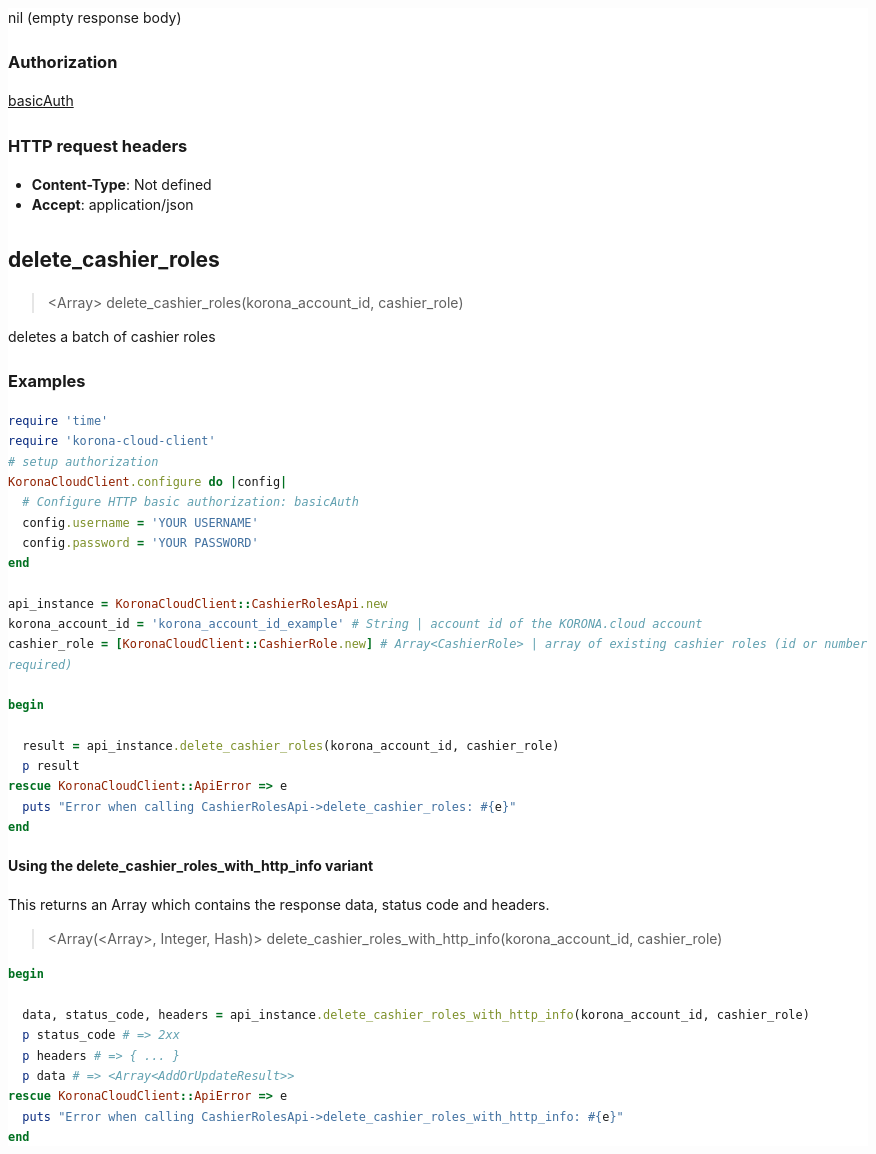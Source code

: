 nil (empty response body)

### Authorization

[basicAuth](../README.md#basicAuth)

### HTTP request headers

- **Content-Type**: Not defined
- **Accept**: application/json


## delete_cashier_roles

> <Array<AddOrUpdateResult>> delete_cashier_roles(korona_account_id, cashier_role)



deletes a batch of cashier roles

### Examples

```ruby
require 'time'
require 'korona-cloud-client'
# setup authorization
KoronaCloudClient.configure do |config|
  # Configure HTTP basic authorization: basicAuth
  config.username = 'YOUR USERNAME'
  config.password = 'YOUR PASSWORD'
end

api_instance = KoronaCloudClient::CashierRolesApi.new
korona_account_id = 'korona_account_id_example' # String | account id of the KORONA.cloud account
cashier_role = [KoronaCloudClient::CashierRole.new] # Array<CashierRole> | array of existing cashier roles (id or number required)

begin
  
  result = api_instance.delete_cashier_roles(korona_account_id, cashier_role)
  p result
rescue KoronaCloudClient::ApiError => e
  puts "Error when calling CashierRolesApi->delete_cashier_roles: #{e}"
end
```

#### Using the delete_cashier_roles_with_http_info variant

This returns an Array which contains the response data, status code and headers.

> <Array(<Array<AddOrUpdateResult>>, Integer, Hash)> delete_cashier_roles_with_http_info(korona_account_id, cashier_role)

```ruby
begin
  
  data, status_code, headers = api_instance.delete_cashier_roles_with_http_info(korona_account_id, cashier_role)
  p status_code # => 2xx
  p headers # => { ... }
  p data # => <Array<AddOrUpdateResult>>
rescue KoronaCloudClient::ApiError => e
  puts "Error when calling CashierRolesApi->delete_cashier_roles_with_http_info: #{e}"
end
```
